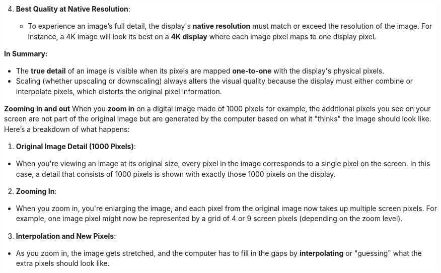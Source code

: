 4. **Best Quality at Native Resolution**:
    
    - To experience an image’s full detail, the display's **native resolution** must match or exceed the resolution of the image. For instance, a 4K image will look its best on a **4K display** where each image pixel maps to one display pixel.

**In Summary:**

- The **true detail** of an image is visible when its pixels are mapped **one-to-one** with the display's physical pixels.
- Scaling (whether upscaling or downscaling) always alters the visual quality because the display must either combine or interpolate pixels, which distorts the original pixel information.

**Zooming in and out**
When you **zoom in** on a digital image made of 1000 pixels for example, the additional pixels you see on your screen are not part of the original image but are generated by the computer based on what it "thinks" the image should look like. Here’s a breakdown of what happens:

1. **Original Image Detail (1000 Pixels)**:

- When you're viewing an image at its original size, every pixel in the image corresponds to a single pixel on the screen. In this case, a detail that consists of 1000 pixels is shown with exactly those 1000 pixels on the display.

 2. **Zooming In**:

- When you zoom in, you're enlarging the image, and each pixel from the original image now takes up multiple screen pixels. For example, one image pixel might now be represented by a grid of 4 or 9 screen pixels (depending on the zoom level).

 3. **Interpolation and New Pixels**:

- As you zoom in, the image gets stretched, and the computer has to fill in the gaps by **interpolating** or "guessing" what the extra pixels should look like.
